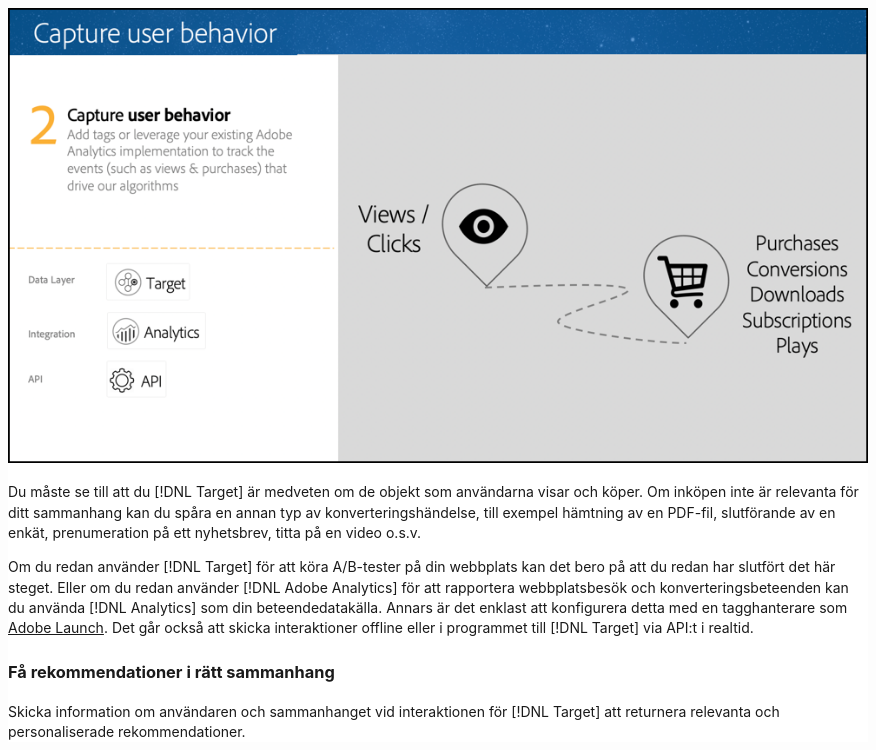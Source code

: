 ![Illustration som visar hur man fångar upp användarbeteenden](/help/c-recommendations/assets/intro-9.png)

Du måste se till att du [!DNL Target] är medveten om de objekt som användarna visar och köper. Om inköpen inte är relevanta för ditt sammanhang kan du spåra en annan typ av konverteringshändelse, till exempel hämtning av en PDF-fil, slutförande av en enkät, prenumeration på ett nyhetsbrev, titta på en video o.s.v.

Om du redan använder [!DNL Target] för att köra A/B-tester på din webbplats kan det bero på att du redan har slutfört det här steget. Eller om du redan använder [!DNL Adobe Analytics] för att rapportera webbplatsbesök och konverteringsbeteenden kan du använda [!DNL Analytics] som din beteendedatakälla. Annars är det enklast att konfigurera detta med en tagghanterare som [Adobe Launch](/help/c-implementing-target/c-implementing-target-for-client-side-web/how-to-deployatjs/cmp-implementing-target-using-adobe-launch.md). Det går också att skicka interaktioner offline eller i programmet till [!DNL Target] via API:t i realtid.

### Få rekommendationer i rätt sammanhang

Skicka information om användaren och sammanhanget vid interaktionen för [!DNL Target] att returnera relevanta och personaliserade rekommendationer.
